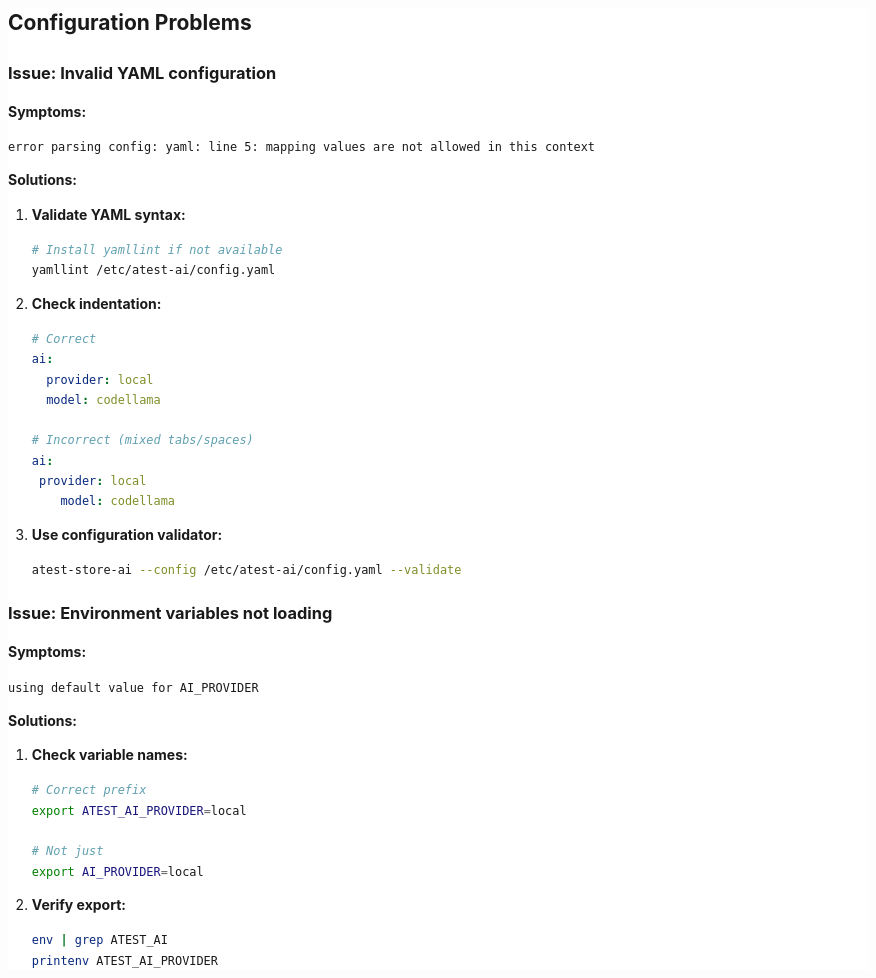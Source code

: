 ## Configuration Problems

### Issue: Invalid YAML configuration

**Symptoms:**
```
error parsing config: yaml: line 5: mapping values are not allowed in this context
```

**Solutions:**
1. **Validate YAML syntax:**
   ```bash
   # Install yamllint if not available
   yamllint /etc/atest-ai/config.yaml
   ```

2. **Check indentation:**
   ```yaml
   # Correct
   ai:
     provider: local
     model: codellama

   # Incorrect (mixed tabs/spaces)
   ai:
   	provider: local
       model: codellama
   ```

3. **Use configuration validator:**
   ```bash
   atest-store-ai --config /etc/atest-ai/config.yaml --validate
   ```

### Issue: Environment variables not loading

**Symptoms:**
```
using default value for AI_PROVIDER
```

**Solutions:**
1. **Check variable names:**
   ```bash
   # Correct prefix
   export ATEST_AI_PROVIDER=local

   # Not just
   export AI_PROVIDER=local
   ```

2. **Verify export:**
   ```bash
   env | grep ATEST_AI
   printenv ATEST_AI_PROVIDER
   ```
